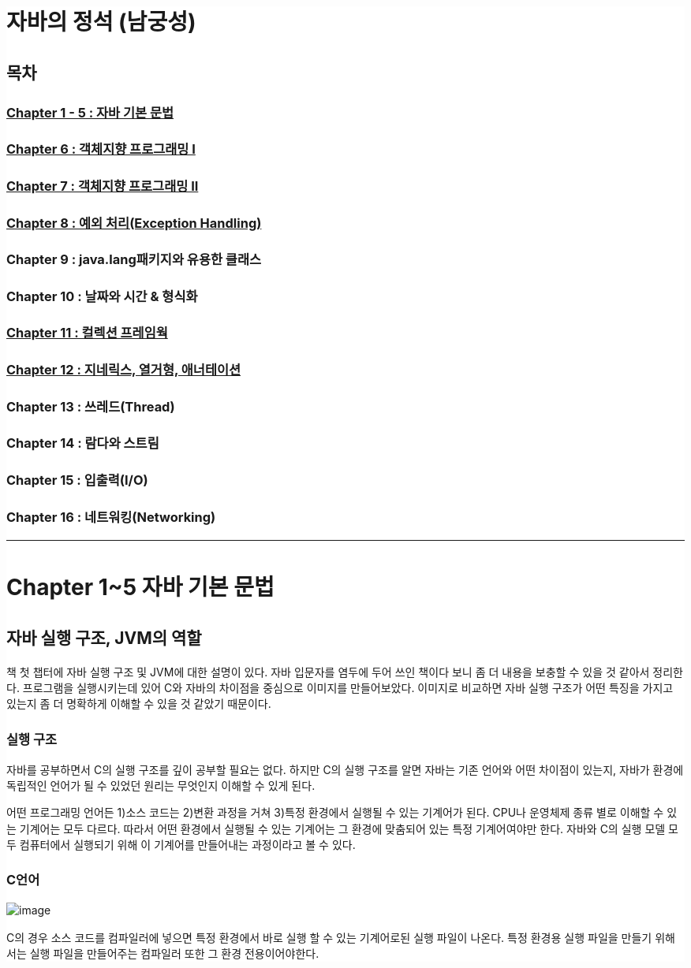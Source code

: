 # 자바의 정석 (남궁성)
## 목차
### [Chapter 1 - 5 : 자바 기본 문법](#chapter-15-자바-기본-문법)
### [Chapter 6 : 객체지향 프로그래밍 I](#chap-6-객체지향-프로그래밍-i)
### [Chapter 7 : 객체지향 프로그래밍 II](#chap-7-객체지향-프로그래밍-ii)
### [Chapter 8 : 예외 처리(Exception Handling)](#chap-8-예외-처리-exception-handling)
### Chapter 9 : java.lang패키지와 유용한 클래스
### Chapter 10 : 날짜와 시간 & 형식화
### [Chapter 11 : 컬렉션 프레임웍](#chap-11-컬렉션-프레임워크)
### [Chapter 12 : 지네릭스, 열거형, 애너테이션](#chap-12-지네릭스-열거형-애너테이션)
### Chapter 13 : 쓰레드(Thread)
### Chapter 14 : 람다와 스트림
### Chapter 15 : 입출력(I/O)
### Chapter 16 : 네트워킹(Networking)


---


# Chapter 1~5 자바 기본 문법
## 자바 실행 구조, JVM의 역할
 책 첫 챕터에 자바 실행 구조 및 JVM에 대한 설명이 있다. 자바 입문자를 염두에 두어 쓰인 책이다 보니 좀 더 내용을 보충할 수 있을 것 같아서 정리한다. 
 프로그램을 실행시키는데 있어 C와 자바의 차이점을 중심으로 이미지를 만들어보았다. 이미지로 비교하면 자바 실행 구조가 어떤 특징을 가지고 있는지 좀 더 명확하게 이해할 수 있을 것 같았기 때문이다.

### 실행 구조
자바를 공부하면서 C의 실행 구조를 깊이 공부할 필요는 없다. 하지만 C의 실행 구조를 알면 자바는 기존 언어와 어떤 차이점이 있는지, 자바가 환경에 독립적인 언어가 될 수 있었던 원리는 무엇인지 이해할 수 있게 된다.

어떤 프로그래밍 언어든 1)소스 코드는 2)변환 과정을 거쳐 3)특정 환경에서 실행될 수 있는 기계어가 된다. CPU나 운영체제 종류 별로 이해할 수 있는 기계어는 모두 다르다. 따라서 어떤 환경에서 실행될 수 있는 기계어는 그 환경에 맞춤되어 있는 특정 기계어여야만 한다. 자바와 C의 실행 모델 모두 컴퓨터에서 실행되기 위해 이 기계어를 만들어내는 과정이라고 볼 수 있다.

### C언어
![image](https://user-images.githubusercontent.com/76809524/184490285-62d3eec0-22ee-451c-aead-7c940a012120.png)

C의 경우 소스 코드를 컴파일러에 넣으면 특정 환경에서 바로 실행 할 수 있는 기계어로된 실행 파일이 나온다. 특정 환경용 실행 파일을 만들기 위해서는 실행 파일을 만들어주는 컴파일러 또한 그 환경 전용이어야한다.  
